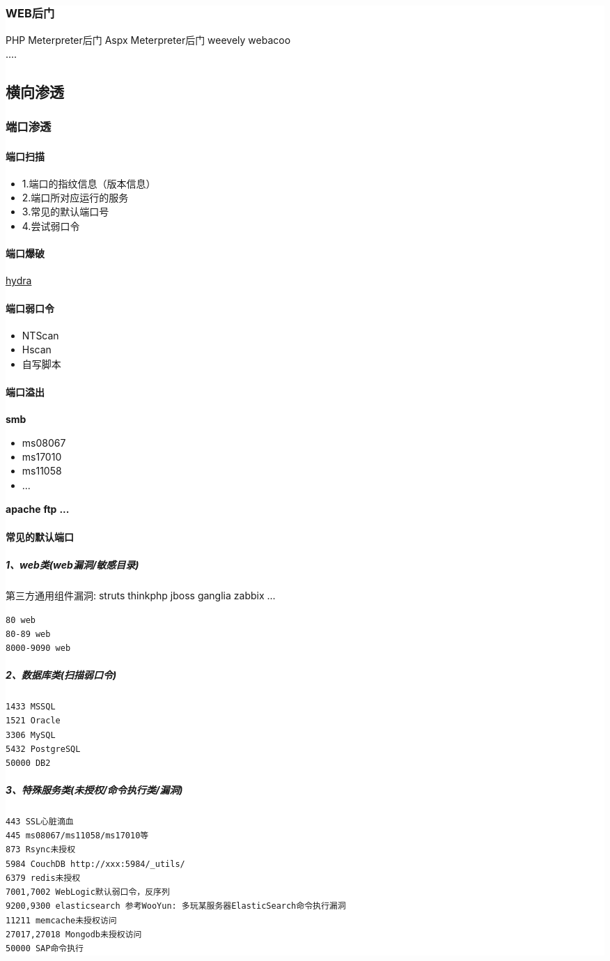 ### WEB后门

PHP Meterpreter后门 
Aspx Meterpreter后门 
weevely 
webacoo  
....

## 横向渗透
### 端口渗透 
#### 端口扫描 
* 1.端口的指纹信息（版本信息） 
* 2.端口所对应运行的服务  
* 3.常见的默认端口号  
* 4.尝试弱口令 

####  端口爆破 
[hydra ](https://github.com/vanhauser-thc/thc-hydra)
#### 端口弱口令 
* NTScan  
* Hscan  
* 自写脚本 

#### 端口溢出 
**smb**
* ms08067 
* ms17010 
* ms11058 
* ... 

**apache**
**ftp** 
**...**

#### 常见的默认端口  
##### 1、web类(web漏洞/敏感目录)  
第三方通用组件漏洞: struts thinkphp jboss ganglia zabbix ...
```
80 web 
80-89 web 
8000-9090 web 
```
##### 2、数据库类(扫描弱口令)  
```
1433 MSSQL 
1521 Oracle 
3306 MySQL 
5432 PostgreSQL 
50000 DB2
```
##### 3、特殊服务类(未授权/命令执行类/漏洞)  
```
443 SSL心脏滴血 
445 ms08067/ms11058/ms17010等 
873 Rsync未授权 
5984 CouchDB http://xxx:5984/_utils/ 
6379 redis未授权 
7001,7002 WebLogic默认弱口令，反序列 
9200,9300 elasticsearch 参考WooYun: 多玩某服务器ElasticSearch命令执行漏洞 
11211 memcache未授权访问 
27017,27018 Mongodb未授权访问 
50000 SAP命令执行 
```
